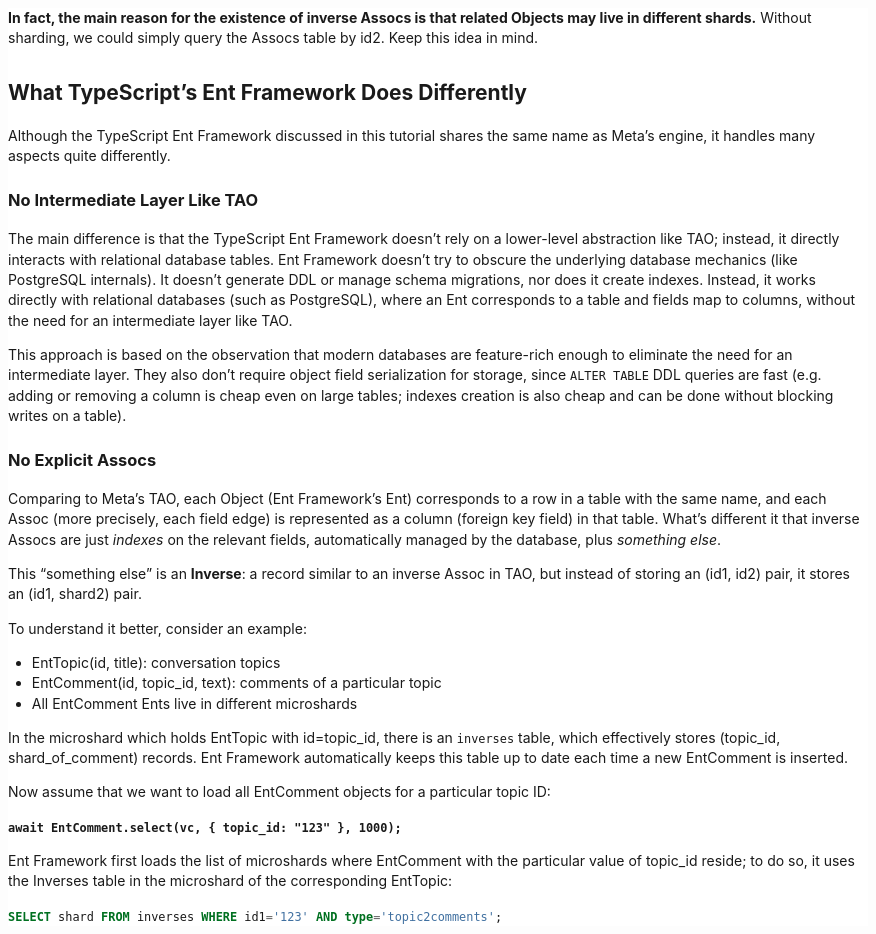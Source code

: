 **In fact, the main reason for the existence of inverse Assocs is that related Objects may live in different shards.** Without sharding, we could simply query the Assocs table by id2. Keep this idea in mind.

## What TypeScript’s Ent Framework Does Differently

Although the TypeScript Ent Framework discussed in this tutorial shares the same name as Meta’s engine, it handles many aspects quite differently.

### No Intermediate Layer Like TAO

The main difference is that the TypeScript Ent Framework doesn’t rely on a lower-level abstraction like TAO; instead, it directly interacts with relational database tables. Ent Framework doesn’t try to obscure the underlying database mechanics (like PostgreSQL internals). It doesn’t generate DDL or manage schema migrations, nor does it create indexes. Instead, it works directly with relational databases (such as PostgreSQL), where an Ent corresponds to a table and fields map to columns, without the need for an intermediate layer like TAO.

This approach is based on the observation that modern databases are feature-rich enough to eliminate the need for an intermediate layer. They also don’t require object field serialization for storage, since `ALTER TABLE` DDL queries are fast (e.g. adding or removing a column is cheap even on large tables; indexes creation is also cheap and can be done without blocking writes on a table).

### No Explicit Assocs

Comparing to Meta’s TAO, each Object (Ent Framework’s Ent) corresponds to a row in a table with the same name, and each Assoc (more precisely, each field edge) is represented as a column (foreign key field) in that table. What’s different it that inverse Assocs are just _indexes_ on the relevant fields, automatically managed by the database, plus _something else_.

This “something else” is an **Inverse**: a record similar to an inverse Assoc in TAO, but instead of storing an (id1, id2) pair, it stores an (id1, shard2) pair.

To understand it better, consider an example:&#x20;

* EntTopic(id, title): conversation topics
* EntComment(id, topic\_id, text): comments of a particular topic
* All EntComment Ents live in different microshards

In the microshard which holds EntTopic with id=topic\_id, there is an `inverses` table, which effectively stores (topic\_id, shard\_of\_comment) records. Ent Framework automatically keeps this table up to date each time a new EntComment is inserted.

Now assume that we want to load all EntComment objects for a particular topic ID:

<pre class="language-typescript"><code class="lang-typescript"><strong>await EntComment.select(vc, { topic_id: "123" }, 1000);
</strong></code></pre>

Ent Framework first loads the list of microshards where EntComment with the particular value of topic\_id reside; to do so, it uses the Inverses table in the microshard of the corresponding EntTopic:

```sql
SELECT shard FROM inverses WHERE id1='123' AND type='topic2comments';
```
